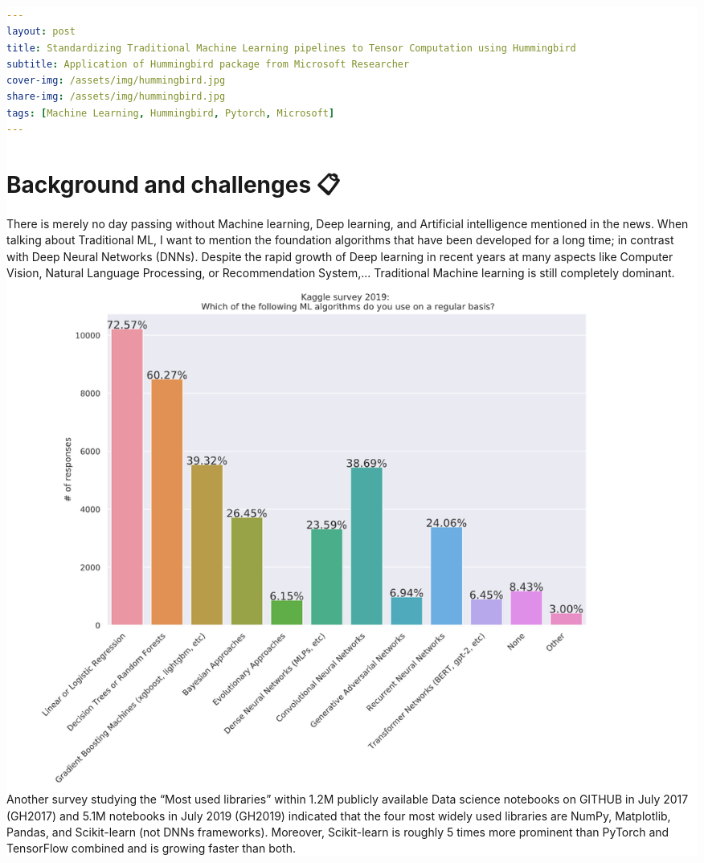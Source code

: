 ```yaml
---
layout: post
title: Standardizing Traditional Machine Learning pipelines to Tensor Computation using Hummingbird
subtitle: Application of Hummingbird package from Microsoft Researcher
cover-img: /assets/img/hummingbird.jpg
share-img: /assets/img/hummingbird.jpg
tags: [Machine Learning, Hummingbird, Pytorch, Microsoft]
---
```

# Background and challenges 📋

There is merely no day passing without Machine learning, Deep learning, and Artificial intelligence mentioned in the news. When talking about Traditional ML, I want to mention the foundation algorithms that have been developed for a long time; in contrast with Deep Neural Networks (DNNs). Despite the rapid growth of Deep learning in recent years at many aspects like Computer Vision, Natural Language Processing, or Recommendation System,... Traditional Machine learning is still completely dominant.
![hb_kaggle](/assets/img/hb_kaggle.png)
Another survey studying the “Most used libraries” within 1.2M publicly available Data science notebooks on GITHUB in July 2017 (GH2017) and 5.1M notebooks in July 2019 (GH2019) indicated that the four most widely used libraries are NumPy, Matplotlib, Pandas, and Scikit-learn (not DNNs frameworks). Moreover, Scikit-learn is roughly 5 times more prominent than PyTorch and TensorFlow combined and is growing faster than both.
